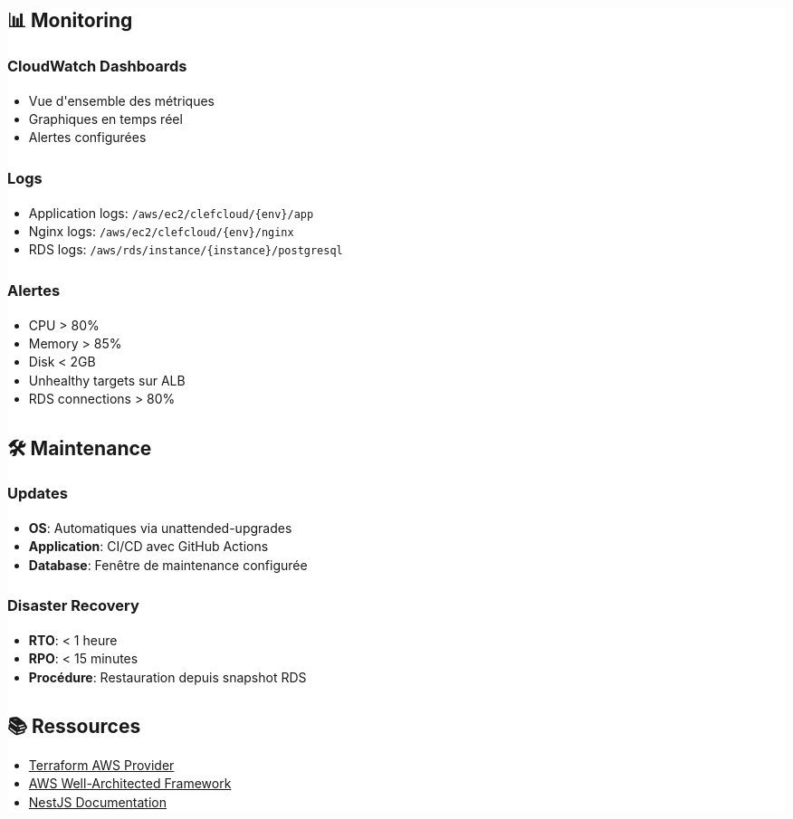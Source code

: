 ## 📊 Monitoring

### CloudWatch Dashboards
- Vue d'ensemble des métriques
- Graphiques en temps réel
- Alertes configurées

### Logs
- Application logs: `/aws/ec2/clefcloud/{env}/app`
- Nginx logs: `/aws/ec2/clefcloud/{env}/nginx`
- RDS logs: `/aws/rds/instance/{instance}/postgresql`

### Alertes
- CPU > 80%
- Memory > 85%
- Disk < 2GB
- Unhealthy targets sur ALB
- RDS connections > 80%

## 🛠️ Maintenance

### Updates
- **OS**: Automatiques via unattended-upgrades
- **Application**: CI/CD avec GitHub Actions
- **Database**: Fenêtre de maintenance configurée

### Disaster Recovery
- **RTO**: < 1 heure
- **RPO**: < 15 minutes
- **Procédure**: Restauration depuis snapshot RDS

## 📚 Ressources

- [Terraform AWS Provider](https://registry.terraform.io/providers/hashicorp/aws/latest/docs)
- [AWS Well-Architected Framework](https://aws.amazon.com/architecture/well-architected/)
- [NestJS Documentation](https://docs.nestjs.com/)
